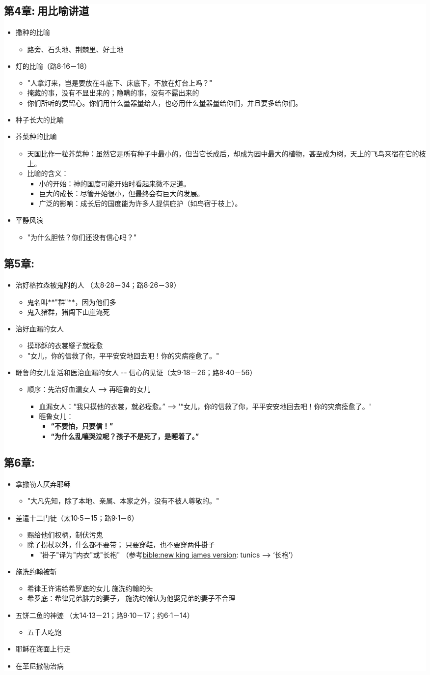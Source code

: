 ## 第4章:  用比喻讲道
- 撒种的比喻
  - 路旁、石头地、荆棘里、好土地
- 灯的比喻（路8·16－18）
  - "人拿灯来，岂是要放在斗底下、床底下，不放在灯台上吗？"
  - 掩藏的事，没有不显出来的；隐瞒的事，没有不露出来的
  - 你们所听的要留心。你们用什么量器量给人，也必用什么量器量给你们，并且要多给你们。
- 种子长大的比喻
- 芥菜种的比喻
  - 天国比作一粒芥菜种：虽然它是所有种子中最小的，但当它长成后，却成为园中最大的植物，甚至成为树，天上的飞鸟来宿在它的枝上。
  - 比喻的含义：
    - 小的开始：神的国度可能开始时看起来微不足道。
    - 巨大的成长：尽管开始很小，但最终会有巨大的发展。
    - 广泛的影响：成长后的国度能为许多人提供庇护（如鸟宿于枝上）。

- 平静风浪
  - "为什么胆怯？你们还没有信心吗？"

## 第5章:
- 治好格拉森被鬼附的人 （太8·28－34；路8·26－39）
  - 鬼名叫**"群"**，因为他们多
  - 鬼入猪群，猪闯下山崖淹死
  
- 治好血漏的女人
  - 摸耶稣的衣裳繸子就痊愈
  - "女儿，你的信救了你，平平安安地回去吧！你的灾病痊愈了。"
  
- 睚鲁的女儿复活和医治血漏的女人 -- 信心的见证（太9·18－26；路8·40－56）
  
  - 顺序：先治好血漏女人 --> 再睚鲁的女儿
  
    - 血漏女人：“我只摸他的衣裳，就必痊愈。” --> '“女儿，你的信救了你，平平安安地回去吧！你的灾病痊愈了。'
    - 睚鲁女儿：
      - **“不要怕，只要信！”**
      - **“为什么乱嚷哭泣呢？孩子不是死了，是睡着了。”**
  
  
  
  

## 第6章:
- 拿撒勒人厌弃耶稣
  - "大凡先知，除了本地、亲属、本家之外，没有不被人尊敬的。"
- 差遣十二门徒（太10·5－15；路9·1－6）
  - 赐给他们权柄，制伏污鬼
  - 除了拐杖以外，什么都不要带； 只要穿鞋，也不要穿两件褂子
    - "褂子"译为"内衣"或"长袍" （参考[bible:new king james version](https://wd.bible/mrk.6.nkjv):   tunics --> ‘长袍’）

- 施洗约翰被斩
  - 希律王许诺给希罗底的女儿 施洗约翰的头
  - 希罗底：希律兄弟腓力的妻子， 施洗约翰认为他娶兄弟的妻子不合理
- 五饼二鱼的神迹 （太14·13－21；路9·10－17；约6·1－14）
  - 五千人吃饱
- 耶稣在海面上行走
- 在革尼撒勒治病
